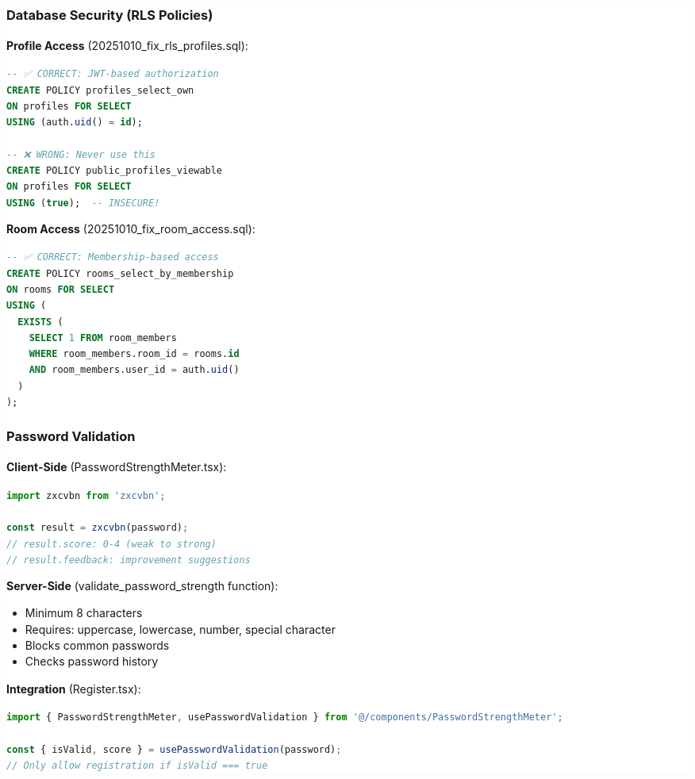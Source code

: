 ### Database Security (RLS Policies)

**Profile Access** (20251010_fix_rls_profiles.sql):
```sql
-- ✅ CORRECT: JWT-based authorization
CREATE POLICY profiles_select_own
ON profiles FOR SELECT
USING (auth.uid() = id);

-- ❌ WRONG: Never use this
CREATE POLICY public_profiles_viewable
ON profiles FOR SELECT
USING (true);  -- INSECURE!
```

**Room Access** (20251010_fix_room_access.sql):
```sql
-- ✅ CORRECT: Membership-based access
CREATE POLICY rooms_select_by_membership
ON rooms FOR SELECT
USING (
  EXISTS (
    SELECT 1 FROM room_members
    WHERE room_members.room_id = rooms.id
    AND room_members.user_id = auth.uid()
  )
);
```

### Password Validation

**Client-Side** (PasswordStrengthMeter.tsx):
```typescript
import zxcvbn from 'zxcvbn';

const result = zxcvbn(password);
// result.score: 0-4 (weak to strong)
// result.feedback: improvement suggestions
```

**Server-Side** (validate_password_strength function):
- Minimum 8 characters
- Requires: uppercase, lowercase, number, special character
- Blocks common passwords
- Checks password history

**Integration** (Register.tsx):
```typescript
import { PasswordStrengthMeter, usePasswordValidation } from '@/components/PasswordStrengthMeter';

const { isValid, score } = usePasswordValidation(password);
// Only allow registration if isValid === true
```
